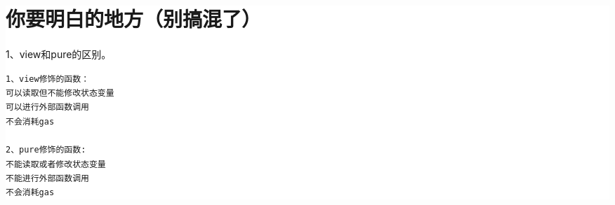 




















































# 你要明白的地方（别搞混了）

1、view和pure的区别。

```
1、view修饰的函数：
可以读取但不能修改状态变量
可以进行外部函数调用
不会消耗gas

2、pure修饰的函数:
不能读取或者修改状态变量
不能进行外部函数调用
不会消耗gas
```

